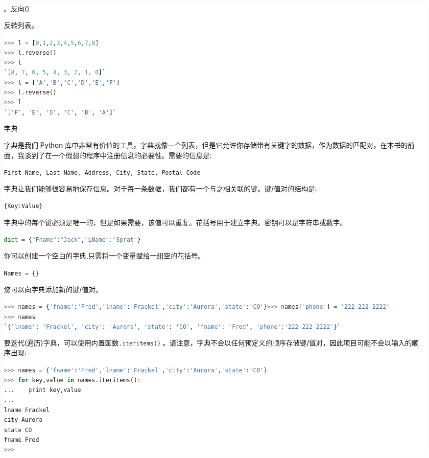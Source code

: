 。反向()

反转列表。

```py
>>> l = [0,1,2,3,4,5,6,7,8]
>>> l.reverse()
>>> l
`[8, 7, 6, 5, 4, 3, 2, 1, 0]`
>>> l = ['A','B','C','D','E','F']
>>> l.reverse()
>>> l
`['F', 'E', 'D', 'C', 'B', 'A']`
```

字典

字典是我们 Python 库中非常有价值的工具。字典就像一个列表，但是它允许你存储带有关键字的数据，作为数据的匹配对。在本书的前面，我谈到了在一个假想的程序中注册信息的必要性。需要的信息是:

```py
First Name, Last Name, Address, City, State, Postal Code
```

字典让我们能够很容易地保存信息。对于每一条数据，我们都有一个与之相关联的键。键/值对的结构是:

```py
{Key:Value}
```

字典中的每个键必须是唯一的，但是如果需要，该值可以重复。花括号用于建立字典。密钥可以是字符串或数字。

```py
dict = {"Fname":"Jack","LName":"Sprat"}
```

你可以创建一个空白的字典,只需将一个变量赋给一组空的花括号。

```py
Names = {}
```

您可以向字典添加新的键/值对。

```py
>>> names = {'fname':'Fred','lname':'Frackel','city':'Aurora','state':'CO'}>>> names['phone'] = '222-222-2222'
>>> names
`{'lname': 'Frackel', 'city': 'Aurora', 'state': 'CO', 'fname': 'Fred', 'phone':'222-222-2222'}`
```

要迭代(遍历)字典，可以使用内置函数`.iteritems()` 。请注意，字典不会以任何预定义的顺序存储键/值对，因此项目可能不会以输入的顺序出现:

```py
>>> names = {'fname':'Fred','lname':'Frackel','city':'Aurora','state':'CO'}
>>> for key,value in names.iteritems():
...    print key,value
...
lname Frackel
city Aurora
state CO
fname Fred
>>>
```
